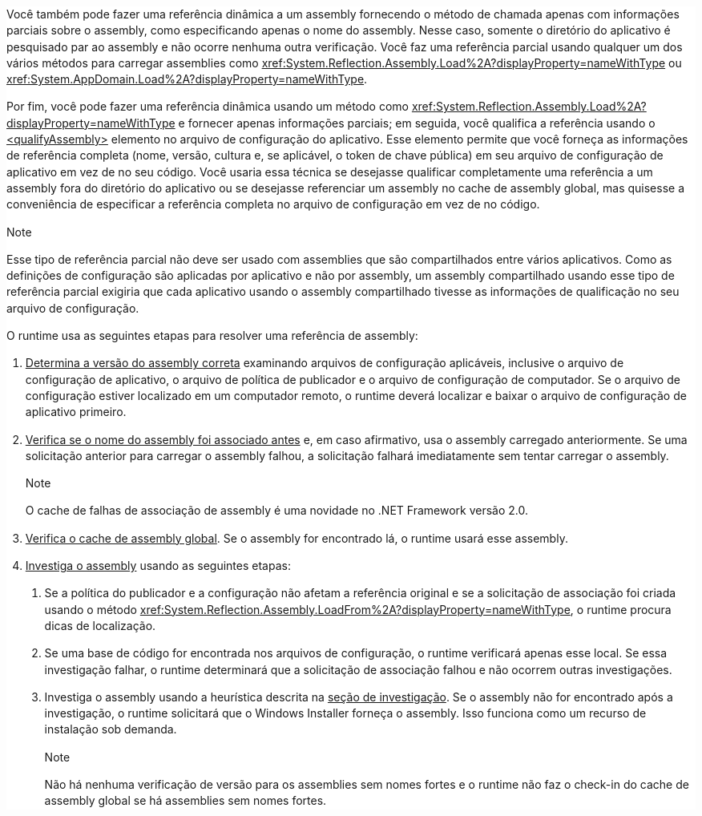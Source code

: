 Você também pode fazer uma referência dinâmica a um assembly fornecendo o método de chamada apenas com informações parciais sobre o assembly, como especificando apenas o nome do assembly. Nesse caso, somente o diretório do aplicativo é pesquisado par ao assembly e não ocorre nenhuma outra verificação. Você faz uma referência parcial usando qualquer um dos vários métodos para carregar assemblies como <xref:System.Reflection.Assembly.Load%2A?displayProperty=nameWithType> ou <xref:System.AppDomain.Load%2A?displayProperty=nameWithType>.

Por fim, você pode fazer uma referência dinâmica usando um método como <xref:System.Reflection.Assembly.Load%2A?displayProperty=nameWithType> e fornecer apenas informações parciais; em seguida, você qualifica a referência usando o [\<qualifyAssembly>](../configure-apps/file-schema/runtime/qualifyassembly-element.md) elemento no arquivo de configuração do aplicativo. Esse elemento permite que você forneça as informações de referência completa (nome, versão, cultura e, se aplicável, o token de chave pública) em seu arquivo de configuração de aplicativo em vez de no seu código. Você usaria essa técnica se desejasse qualificar completamente uma referência a um assembly fora do diretório do aplicativo ou se desejasse referenciar um assembly no cache de assembly global, mas quisesse a conveniência de especificar a referência completa no arquivo de configuração em vez de no código.

> [!NOTE]
> Esse tipo de referência parcial não deve ser usado com assemblies que são compartilhados entre vários aplicativos. Como as definições de configuração são aplicadas por aplicativo e não por assembly, um assembly compartilhado usando esse tipo de referência parcial exigiria que cada aplicativo usando o assembly compartilhado tivesse as informações de qualificação no seu arquivo de configuração.

O runtime usa as seguintes etapas para resolver uma referência de assembly:

1. [Determina a versão do assembly correta](#step1) examinando arquivos de configuração aplicáveis, inclusive o arquivo de configuração de aplicativo, o arquivo de política de publicador e o arquivo de configuração de computador. Se o arquivo de configuração estiver localizado em um computador remoto, o runtime deverá localizar e baixar o arquivo de configuração de aplicativo primeiro.

2. [Verifica se o nome do assembly foi associado antes](#step2) e, em caso afirmativo, usa o assembly carregado anteriormente. Se uma solicitação anterior para carregar o assembly falhou, a solicitação falhará imediatamente sem tentar carregar o assembly.

    > [!NOTE]
    > O cache de falhas de associação de assembly é uma novidade no .NET Framework versão 2.0.

3. [Verifica o cache de assembly global](#step3). Se o assembly for encontrado lá, o runtime usará esse assembly.

4. [Investiga o assembly](#step4) usando as seguintes etapas:

    1. Se a política do publicador e a configuração não afetam a referência original e se a solicitação de associação foi criada usando o método <xref:System.Reflection.Assembly.LoadFrom%2A?displayProperty=nameWithType>, o runtime procura dicas de localização.

    2. Se uma base de código for encontrada nos arquivos de configuração, o runtime verificará apenas esse local. Se essa investigação falhar, o runtime determinará que a solicitação de associação falhou e não ocorrem outras investigações.

    3. Investiga o assembly usando a heurística descrita na [seção de investigação](#step4). Se o assembly não for encontrado após a investigação, o runtime solicitará que o Windows Installer forneça o assembly. Isso funciona como um recurso de instalação sob demanda.

        > [!NOTE]
        > Não há nenhuma verificação de versão para os assemblies sem nomes fortes e o runtime não faz o check-in do cache de assembly global se há assemblies sem nomes fortes.

